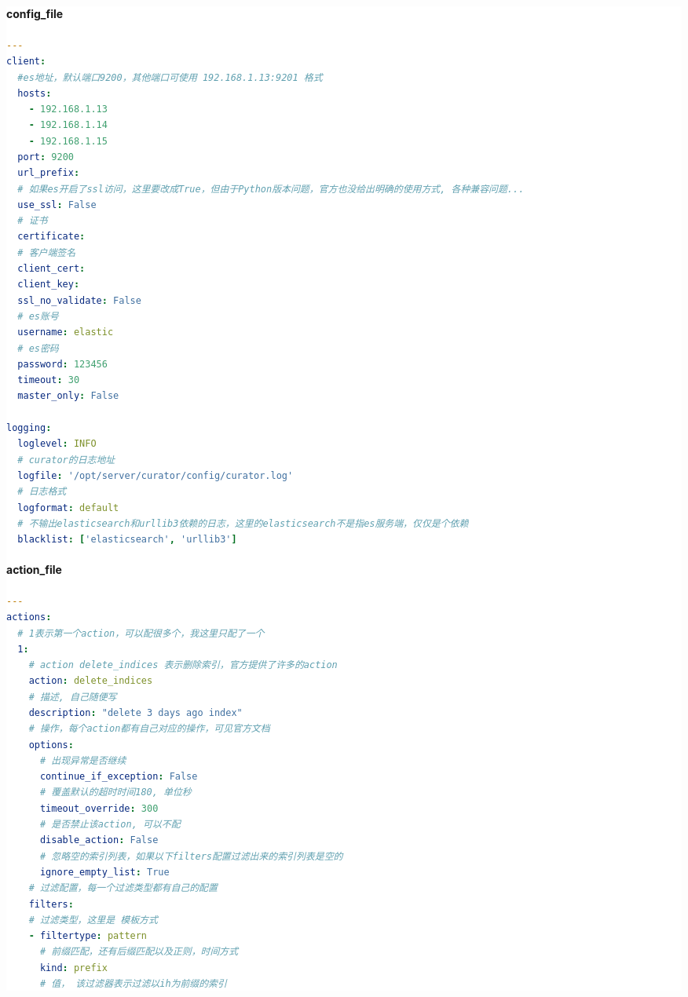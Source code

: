 #### config_file

```yaml
---
client:
  #es地址，默认端口9200，其他端口可使用 192.168.1.13:9201 格式
  hosts:
    - 192.168.1.13
    - 192.168.1.14
    - 192.168.1.15
  port: 9200
  url_prefix:
  # 如果es开启了ssl访问，这里要改成True，但由于Python版本问题，官方也没给出明确的使用方式, 各种兼容问题...
  use_ssl: False
  # 证书
  certificate: 
  # 客户端签名
  client_cert: 
  client_key:
  ssl_no_validate: False
  # es账号
  username: elastic
  # es密码
  password: 123456
  timeout: 30
  master_only: False

logging:
  loglevel: INFO
  # curator的日志地址
  logfile: '/opt/server/curator/config/curator.log'
  # 日志格式
  logformat: default
  # 不输出elasticsearch和urllib3依赖的日志，这里的elasticsearch不是指es服务端，仅仅是个依赖
  blacklist: ['elasticsearch', 'urllib3']
```

#### action_file

```yaml
---
actions:
  # 1表示第一个action，可以配很多个，我这里只配了一个
  1:
    # action delete_indices 表示删除索引，官方提供了许多的action
    action: delete_indices
    # 描述, 自己随便写
    description: "delete 3 days ago index"
    # 操作，每个action都有自己对应的操作，可见官方文档
    options:
      # 出现异常是否继续
      continue_if_exception: False
      # 覆盖默认的超时时间180, 单位秒
      timeout_override: 300
      # 是否禁止该action, 可以不配
      disable_action: False
      # 忽略空的索引列表，如果以下filters配置过滤出来的索引列表是空的
      ignore_empty_list: True
    # 过滤配置，每一个过滤类型都有自己的配置
    filters:
    # 过滤类型，这里是 模板方式
    - filtertype: pattern
      # 前缀匹配，还有后缀匹配以及正则，时间方式
      kind: prefix
      # 值， 该过滤器表示过滤以ih为前缀的索引
```